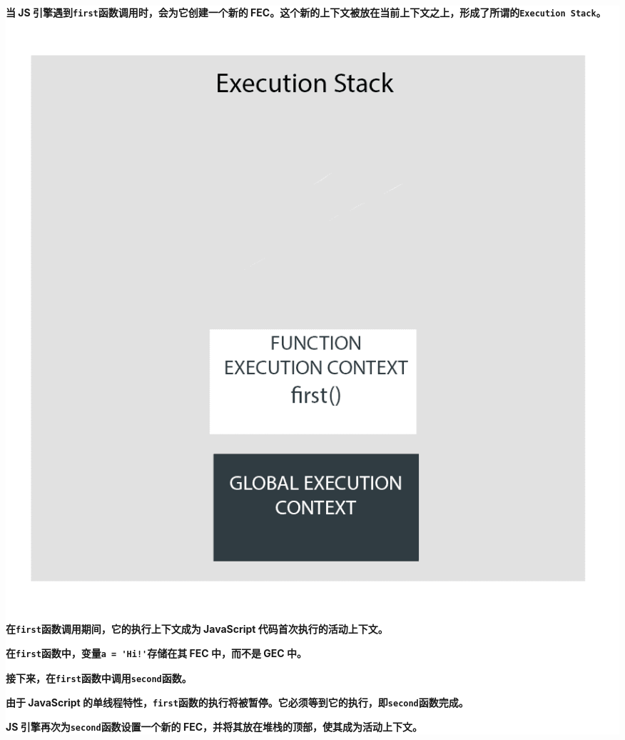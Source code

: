 **当 JS 引擎遇到`first`函数调用时，会为它创建一个新的 FEC。这个新的上下文被放在当前上下文之上，形成了所谓的`Execution Stack`。**

**![execution-context-1](img/20b843b6318cae023740b052fd3735df.png)**

**在`first`函数调用期间，它的执行上下文成为 JavaScript 代码首次执行的活动上下文。**

**在`first`函数中，变量`a = 'Hi!'`存储在其 FEC 中，而不是 GEC 中。**

**接下来，在`first`函数中调用`second`函数。**

**由于 JavaScript 的单线程特性，`first`函数的执行将被暂停。它必须等到它的执行，即`second`函数完成。**

**JS 引擎再次为`second`函数设置一个新的 FEC，并将其放在堆栈的顶部，使其成为活动上下文。**

